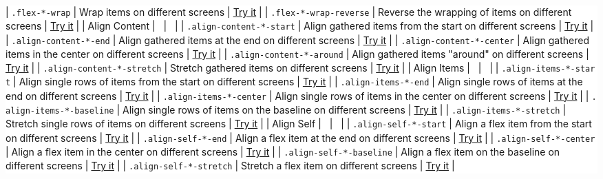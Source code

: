 | `.flex-*-wrap` | Wrap items on different screens | [Try it](https://www.w3schools.com/bootstrap5/bootstrap_flex.phptryit.asp?filename=trybs_flex-wrap-responsive) |
| `.flex-*-wrap-reverse` | Reverse the wrapping of items on different screens | [Try it](https://www.w3schools.com/bootstrap5/bootstrap_flex.phptryit.asp?filename=trybs_flex-wrap-reverse-responsive) |
| Align Content |   |   |
| `.align-content-*-start` | Align gathered items from the start on different screens | [Try it](https://www.w3schools.com/bootstrap5/bootstrap_flex.phptryit.asp?filename=trybs_flex-align-content-start-responsive) |
| `.align-content-*-end` | Align gathered items at the end on different screens | [Try it](https://www.w3schools.com/bootstrap5/bootstrap_flex.phptryit.asp?filename=trybs_flex-align-content-end-responsive) |
| `.align-content-*-center` | Align gathered items in the center on different screens | [Try it](https://www.w3schools.com/bootstrap5/bootstrap_flex.phptryit.asp?filename=trybs_flex-align-content-center-responsive) |
| `.align-content-*-around` | Align gathered items "around" on different screens | [Try it](https://www.w3schools.com/bootstrap5/bootstrap_flex.phptryit.asp?filename=trybs_flex-align-content-around-responsive) |
| `.align-content-*-stretch` | Stretch gathered items on different screens | [Try it](https://www.w3schools.com/bootstrap5/bootstrap_flex.phptryit.asp?filename=trybs_flex-align-content-stretch-responsive) |
| Align Items |   |   |
| `.align-items-*-start` | Align single rows of items from the start on different screens | [Try it](https://www.w3schools.com/bootstrap5/bootstrap_flex.phptryit.asp?filename=trybs_flex-align-items-start-responsive) |
| `.align-items-*-end` | Align single rows of items at the end on different screens | [Try it](https://www.w3schools.com/bootstrap5/bootstrap_flex.phptryit.asp?filename=trybs_flex-align-items-end-responsive) |
| `.align-items-*-center` | Align single rows of items in the center on different screens | [Try it](https://www.w3schools.com/bootstrap5/bootstrap_flex.phptryit.asp?filename=trybs_flex-align-items-center-responsive) |
| `.align-items-*-baseline` | Align single rows of items on the baseline on different screens | [Try it](https://www.w3schools.com/bootstrap5/bootstrap_flex.phptryit.asp?filename=trybs_flex-align-items-baseline-responsive) |
| `.align-items-*-stretch` | Stretch single rows of items on different screens | [Try it](https://www.w3schools.com/bootstrap5/bootstrap_flex.phptryit.asp?filename=trybs_flex-align-items-stretch-responsive) |
| Align Self |   |   |
| `.align-self-*-start` | Align a flex item from the start on different screens | [Try it](https://www.w3schools.com/bootstrap5/bootstrap_flex.phptryit.asp?filename=trybs_flex-align-self-start-responsive) |
| `.align-self-*-end` | Align a flex item at the end on different screens | [Try it](https://www.w3schools.com/bootstrap5/bootstrap_flex.phptryit.asp?filename=trybs_flex-align-self-end-responsive) |
| `.align-self-*-center` | Align a flex item in the center on different screens | [Try it](https://www.w3schools.com/bootstrap5/bootstrap_flex.phptryit.asp?filename=trybs_flex-align-self-center-responsive) |
| `.align-self-*-baseline` | Align a flex item on the baseline on different screens | [Try it](https://www.w3schools.com/bootstrap5/bootstrap_flex.phptryit.asp?filename=trybs_flex-align-self-baseline-responsive) |
| `.align-self-*-stretch` | Stretch a flex item on different screens | [Try it](https://www.w3schools.com/bootstrap5/bootstrap_flex.phptryit.asp?filename=trybs_flex-align-self-stretch-responsive) |